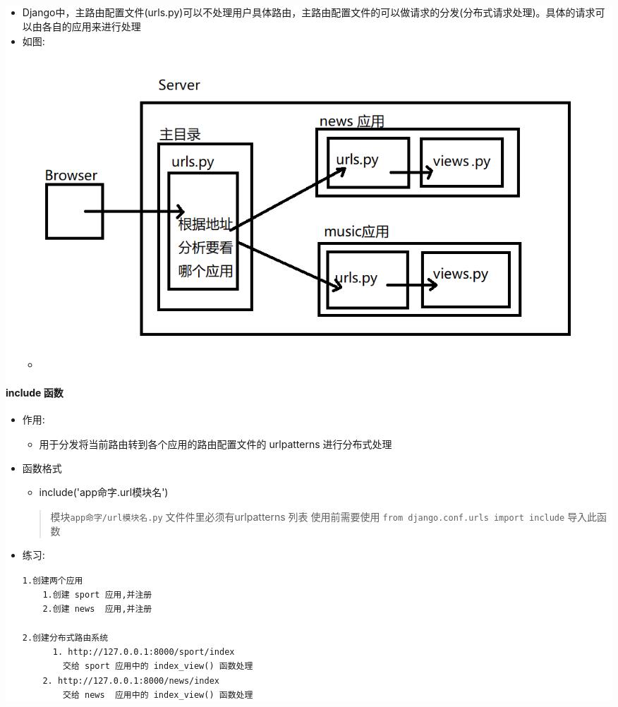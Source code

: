 - Django中，主路由配置文件(urls.py)可以不处理用户具体路由，主路由配置文件的可以做请求的分发(分布式请求处理)。具体的请求可以由各自的应用来进行处理
- 如图:
  - ![](images/urls.png)

#### include 函数

- 作用:

  - 用于分发将当前路由转到各个应用的路由配置文件的 urlpatterns 进行分布式处理

- 函数格式

  - include('app命字.url模块名')

  > 模块`app命字/url模块名.py` 文件件里必须有urlpatterns 列表
  > 使用前需要使用 `from django.conf.urls import include` 导入此函数

- 练习:

  ```
  1.创建两个应用    
      1.创建 sport 应用,并注册
      2.创建 news  应用,并注册
   
  2.创建分布式路由系统
     	1. http://127.0.0.1:8000/sport/index
          交给 sport 应用中的 index_view() 函数处理
      2. http://127.0.0.1:8000/news/index
          交给 news  应用中的 index_view() 函数处理
  ```
